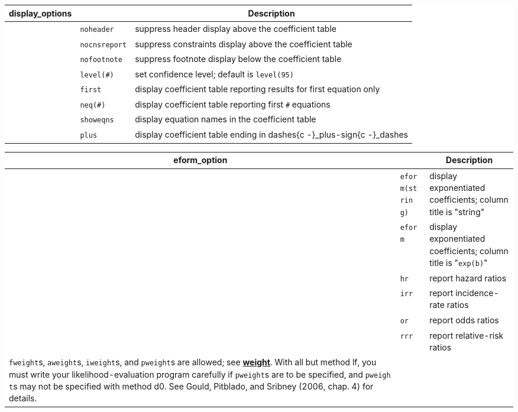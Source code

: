 | display\_options |               | Description                                                                                                           |
|------------------|---------------|-----------------------------------------------------------------------------------------------------------------------|
|                  | `noheader`    | suppress header display above the coefficient table                                                                   |
|                  | `nocnsreport` | suppress constraints display above the coefficient table                                                              |
|                  | `nofootnote`  | suppress footnote display below the coefficient table                                                                 |
|                  | `level(#)`    | set confidence level; default is `level(95)`                                                                          |
|                  | `first`       | display coefficient table reporting results for first equation only                                                   |
|                  | `neq(#)`      | display coefficient table reporting first `#` equations                                                               |
|                  | `showeqns`    | display equation names in the coefficient table                                                                       |
|                  | `plus`        | display coefficient table ending in dashes<span options="-">{c -}_plus-sign<span options="-">{c -}_dashes |

| eform\_option                                                                                                                                                                                                                                                                                                                                                                                            |                 | Description                                                    |
|----------------------------------------------------------------------------------------------------------------------------------------------------------------------------------------------------------------------------------------------------------------------------------------------------------------------------------------------------------------------------------------------------------|-----------------|----------------------------------------------------------------|
|                                                                                                                                                                                                                                                                                                                                                                                                          | `eform(string)` | display exponentiated coefficients; column title is "string"   |
|                                                                                                                                                                                                                                                                                                                                                                                                          | `eform`         | display exponentiated coefficients; column title is "`exp(b)`" |
|                                                                                                                                                                                                                                                                                                                                                                                                          | `hr`            | report hazard ratios                                           |
|                                                                                                                                                                                                                                                                                                                                                                                                          | `irr`           | report incidence-rate ratios                                   |
|                                                                                                                                                                                                                                                                                                                                                                                                          | `or`            | report odds ratios                                             |
|                                                                                                                                                                                                                                                                                                                                                                                                          | `rrr`           | report relative-risk ratios                                    |
| `fweight`s, `aweight`s, `iweight`s, and `pweight`s are allowed; see [<strong>weight</strong>](http://www.stata.com/help.cgi?weight). With all but method lf, you must write your likelihood-evaluation program carefully if `pweight`s are to be specified, and `pweight`s may not be specified with method d0. See Gould, Pitblado, and Sribney (2006, chap. 4) for details. |                 |                                                                |